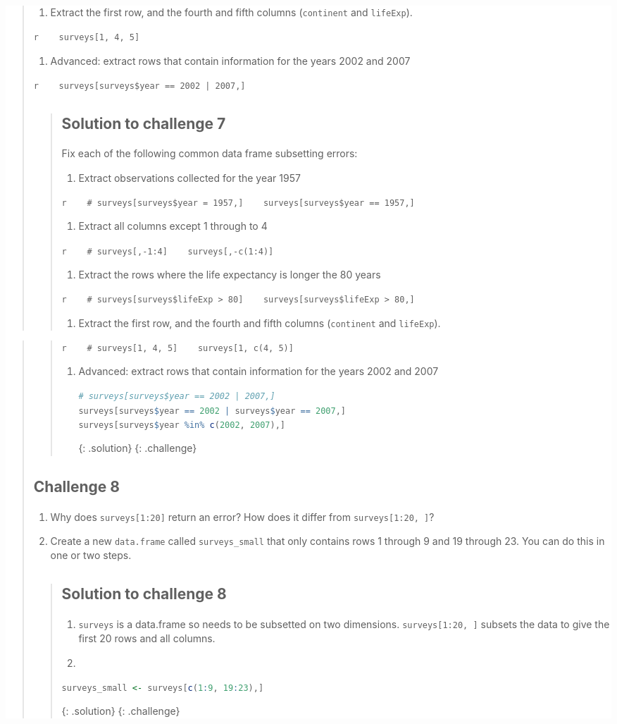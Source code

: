 > 1.  Extract the first row, and the fourth and fifth columns (`continent` and `lifeExp`).
>
> `r    surveys[1, 4, 5]`
>
> 1.  Advanced: extract rows that contain information for the years 2002 and 2007
>
> `r    surveys[surveys$year == 2002 | 2007,]`
>
> > Solution to challenge 7
> > -----------------------
> >
> > Fix each of the following common data frame subsetting errors:
> >
> > 1.  Extract observations collected for the year 1957
> >
> > `r    # surveys[surveys$year = 1957,]    surveys[surveys$year == 1957,]`
> >
> > 1.  Extract all columns except 1 through to 4
> >
> > `r    # surveys[,-1:4]    surveys[,-c(1:4)]`
> >
> > 1.  Extract the rows where the life expectancy is longer the 80 years
> >
> > `r    # surveys[surveys$lifeExp > 80]    surveys[surveys$lifeExp > 80,]`
> >
> > 1.  Extract the first row, and the fourth and fifth columns (`continent` and `lifeExp`).

> > `r    # surveys[1, 4, 5]    surveys[1, c(4, 5)]`
> >
> > 1.  Advanced: extract rows that contain information for the years 2002 and 2007
> >
> >     ``` r
> >     # surveys[surveys$year == 2002 | 2007,]
> >     surveys[surveys$year == 2002 | surveys$year == 2007,]
> >     surveys[surveys$year %in% c(2002, 2007),]
> >     ```
> >
> >     {: .solution} {: .challenge}
> >
> Challenge 8
> -----------
>
> 1.  Why does `surveys[1:20]` return an error? How does it differ from `surveys[1:20, ]`?
>
> 2.  Create a new `data.frame` called `surveys_small` that only contains rows 1 through 9 and 19 through 23. You can do this in one or two steps.
>
> > Solution to challenge 8
> > -----------------------
> >
> > 1.  `surveys` is a data.frame so needs to be subsetted on two dimensions. `surveys[1:20, ]` subsets the data to give the first 20 rows and all columns.
> >
> > 2.  
> >
> > ``` r
> > surveys_small <- surveys[c(1:9, 19:23),]
> > ```
> >
> > {: .solution} {: .challenge}
